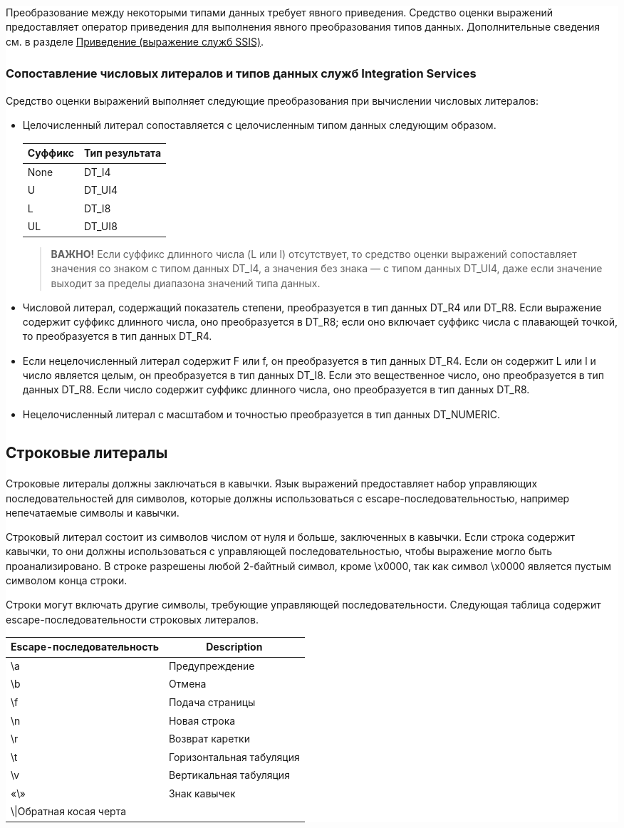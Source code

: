  Преобразование между некоторыми типами данных требует явного приведения. Средство оценки выражений предоставляет оператор приведения для выполнения явного преобразования типов данных. Дополнительные сведения см. в разделе [Приведение (выражение служб SSIS)](../../integration-services/expressions/cast-ssis-expression.md).  
  
### <a name="mapping-numeric-literals-to-integration-services-data-types"></a>Сопоставление числовых литералов и типов данных служб Integration Services  
 Средство оценки выражений выполняет следующие преобразования при вычислении числовых литералов:  
  
-   Целочисленный литерал сопоставляется с целочисленным типом данных следующим образом.  
  
    |Суффикс|Тип результата|  
    |------------|-----------------|  
    |None|DT_I4|  
    |U|DT_UI4|  
    |L|DT_I8|  
    |UL|DT_UI8|  
  
    > **ВАЖНО!** Если суффикс длинного числа (L или l) отсутствует, то средство оценки выражений сопоставляет значения со знаком с типом данных DT_I4, а значения без знака — с типом данных DT_UI4, даже если значение выходит за пределы диапазона значений типа данных.  
  
-   Числовой литерал, содержащий показатель степени, преобразуется в тип данных DT_R4 или DT_R8. Если выражение содержит суффикс длинного числа, оно преобразуется в DT_R8; если оно включает суффикс числа с плавающей точкой, то преобразуется в тип данных DT_R4.  
  
-   Если нецелочисленный литерал содержит F или f, он преобразуется в тип данных DT_R4. Если он содержит L или l и число является целым, он преобразуется в тип данных DT_I8. Если это вещественное число, оно преобразуется в тип данных DT_R8. Если число содержит суффикс длинного числа, оно преобразуется в тип данных DT_R8.  
  
-   Нецелочисленный литерал с масштабом и точностью преобразуется в тип данных DT_NUMERIC.  
  
## <a name="string-literals"></a>Строковые литералы  
 Строковые литералы должны заключаться в кавычки. Язык выражений предоставляет набор управляющих последовательностей для символов, которые должны использоваться с escape-последовательностью, например непечатаемые символы и кавычки.  
  
 Строковый литерал состоит из символов числом от нуля и больше, заключенных в кавычки. Если строка содержит кавычки, то они должны использоваться с управляющей последовательностью, чтобы выражение могло быть проанализировано. В строке разрешены любой 2-байтный символ, кроме \x0000, так как символ \x0000 является пустым символом конца строки.  
  
 Строки могут включать другие символы, требующие управляющей последовательности. Следующая таблица содержит escape-последовательности строковых литералов.  
  
|Escape-последовательность|Description|  
|---------------------|-----------------|  
|\a|Предупреждение|  
|\b|Отмена|  
|\f|Подача страницы|  
|\n|Новая строка|  
|\r|Возврат каретки|  
|\t|Горизонтальная табуляция|  
|\v|Вертикальная табуляция|  
|«\\»|Знак кавычек|  
|\\\|Обратная косая черта|  